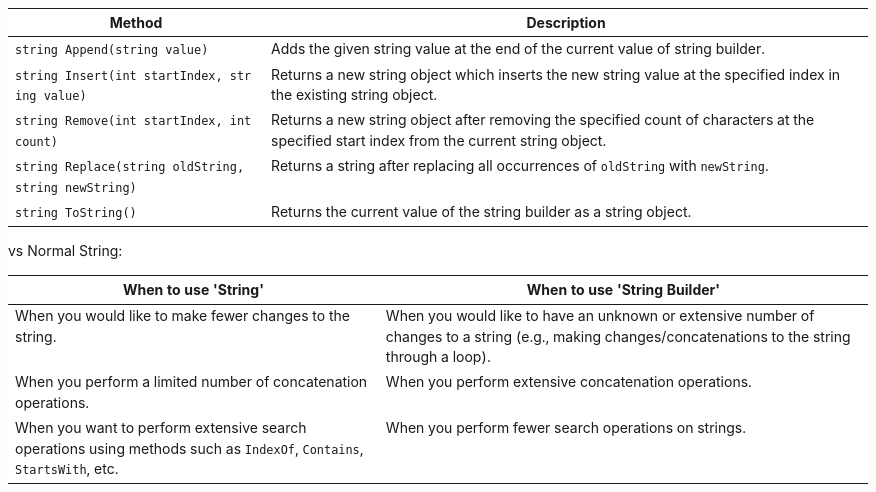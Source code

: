 | **Method**                                           | **Description**                                                                                                                           |
|------------------------------------------------------|-------------------------------------------------------------------------------------------------------------------------------------------|
| `string Append(string value)`                        | Adds the given string value at the end of the current value of string builder.                                                            |
| `string Insert(int startIndex, string value)`        | Returns a new string object which inserts the new string value at the specified index in the existing string object.                      |
| `string Remove(int startIndex, int count)`           | Returns a new string object after removing the specified count of characters at the specified start index from the current string object. |
| `string Replace(string oldString, string newString)` | Returns a string after replacing all occurrences of `oldString` with `newString`.                                                         |
| `string ToString()`                                  | Returns the current value of the string builder as a string object.                                                                       |

vs Normal String:

| When to use 'String'                                                                                                 | When to use 'String Builder'                                                                                                                          |
|----------------------------------------------------------------------------------------------------------------------|-------------------------------------------------------------------------------------------------------------------------------------------------------|
| When you would like to make fewer changes to the string.                                                             | When you would like to have an unknown or extensive number of changes to a string (e.g., making changes/concatenations to the string through a loop). |
| When you perform a limited number of concatenation operations.                                                       | When you perform extensive concatenation operations.                                                                                                  |
| When you want to perform extensive search operations using methods such as `IndexOf`, `Contains`, `StartsWith`, etc. | When you perform fewer search operations on strings.                                                                                                  |
